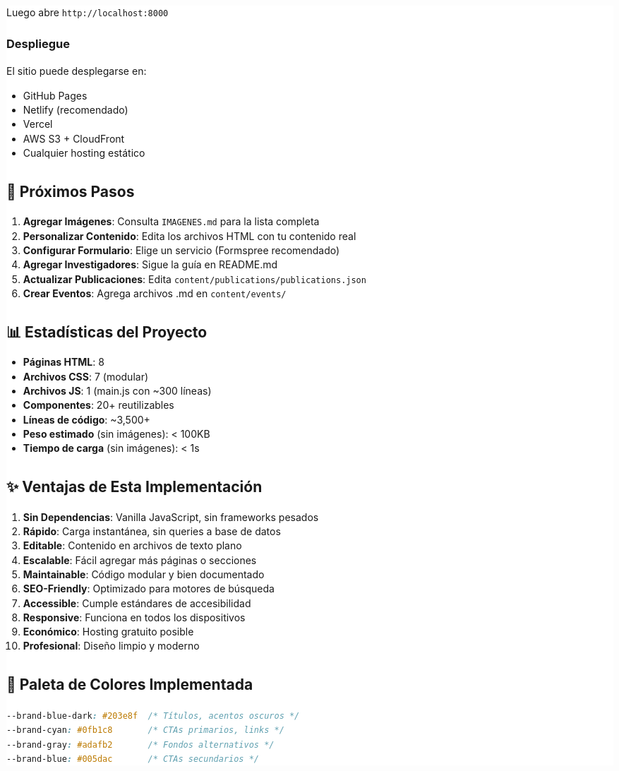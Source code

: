Luego abre `http://localhost:8000`

### Despliegue
El sitio puede desplegarse en:
- GitHub Pages
- Netlify (recomendado)
- Vercel
- AWS S3 + CloudFront
- Cualquier hosting estático

## 🎯 Próximos Pasos

1. **Agregar Imágenes**: Consulta `IMAGENES.md` para la lista completa
2. **Personalizar Contenido**: Edita los archivos HTML con tu contenido real
3. **Configurar Formulario**: Elige un servicio (Formspree recomendado)
4. **Agregar Investigadores**: Sigue la guía en README.md
5. **Actualizar Publicaciones**: Edita `content/publications/publications.json`
6. **Crear Eventos**: Agrega archivos .md en `content/events/`

## 📊 Estadísticas del Proyecto

- **Páginas HTML**: 8
- **Archivos CSS**: 7 (modular)
- **Archivos JS**: 1 (main.js con ~300 líneas)
- **Componentes**: 20+ reutilizables
- **Líneas de código**: ~3,500+
- **Peso estimado** (sin imágenes): < 100KB
- **Tiempo de carga** (sin imágenes): < 1s

## ✨ Ventajas de Esta Implementación

1. **Sin Dependencias**: Vanilla JavaScript, sin frameworks pesados
2. **Rápido**: Carga instantánea, sin queries a base de datos
3. **Editable**: Contenido en archivos de texto plano
4. **Escalable**: Fácil agregar más páginas o secciones
5. **Maintainable**: Código modular y bien documentado
6. **SEO-Friendly**: Optimizado para motores de búsqueda
7. **Accessible**: Cumple estándares de accesibilidad
8. **Responsive**: Funciona en todos los dispositivos
9. **Económico**: Hosting gratuito posible
10. **Profesional**: Diseño limpio y moderno

## 🎨 Paleta de Colores Implementada

```css
--brand-blue-dark: #203e8f  /* Títulos, acentos oscuros */
--brand-cyan: #0fb1c8       /* CTAs primarios, links */
--brand-gray: #adafb2       /* Fondos alternativos */
--brand-blue: #005dac       /* CTAs secundarios */
```
